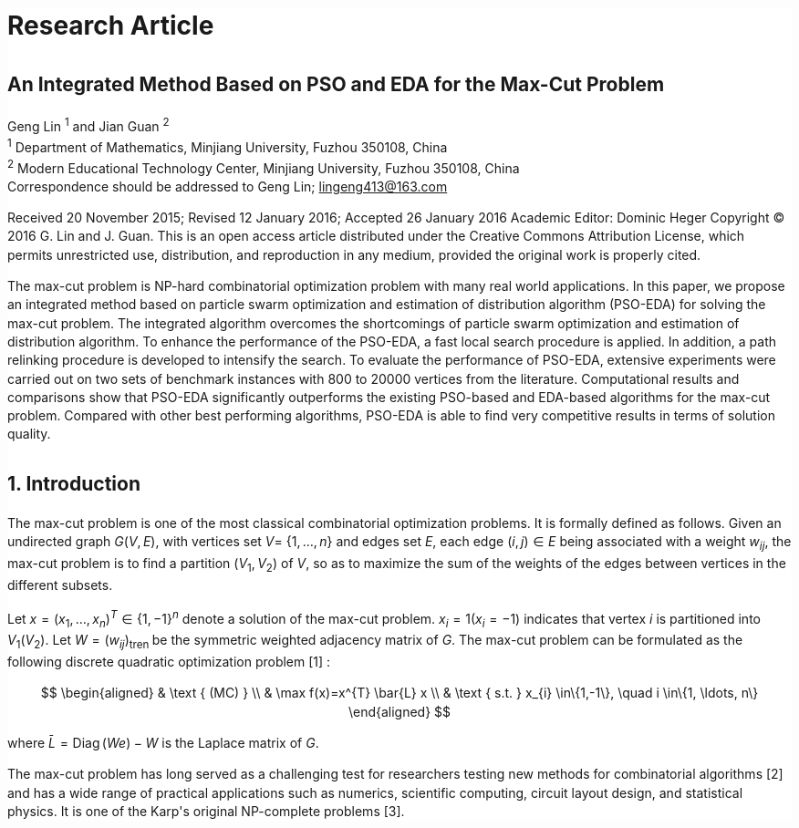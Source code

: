 # Research Article 

## An Integrated Method Based on PSO and EDA for the Max-Cut Problem

Geng Lin ${ }^{1}$ and Jian Guan ${ }^{2}$<br>${ }^{1}$ Department of Mathematics, Minjiang University, Fuzhou 350108, China<br>${ }^{2}$ Modern Educational Technology Center, Minjiang University, Fuzhou 350108, China<br>Correspondence should be addressed to Geng Lin; lingeng413@163.com

Received 20 November 2015; Revised 12 January 2016; Accepted 26 January 2016
Academic Editor: Dominic Heger
Copyright © 2016 G. Lin and J. Guan. This is an open access article distributed under the Creative Commons Attribution License, which permits unrestricted use, distribution, and reproduction in any medium, provided the original work is properly cited.

The max-cut problem is NP-hard combinatorial optimization problem with many real world applications. In this paper, we propose an integrated method based on particle swarm optimization and estimation of distribution algorithm (PSO-EDA) for solving the max-cut problem. The integrated algorithm overcomes the shortcomings of particle swarm optimization and estimation of distribution algorithm. To enhance the performance of the PSO-EDA, a fast local search procedure is applied. In addition, a path relinking procedure is developed to intensify the search. To evaluate the performance of PSO-EDA, extensive experiments were carried out on two sets of benchmark instances with 800 to 20000 vertices from the literature. Computational results and comparisons show that PSO-EDA significantly outperforms the existing PSO-based and EDA-based algorithms for the max-cut problem. Compared with other best performing algorithms, PSO-EDA is able to find very competitive results in terms of solution quality.

## 1. Introduction

The max-cut problem is one of the most classical combinatorial optimization problems. It is formally defined as follows. Given an undirected graph $G(V, E)$, with vertices set $V=$ $\{1, \ldots, n\}$ and edges set $E$, each edge $(i, j) \in E$ being associated with a weight $w_{i j}$, the max-cut problem is to find a partition $\left(V_{1}, V_{2}\right)$ of $V$, so as to maximize the sum of the weights of the edges between vertices in the different subsets.

Let $x=\left(x_{1}, \ldots, x_{n}\right)^{T} \in\{1,-1\}^{n}$ denote a solution of the max-cut problem. $x_{i}=1\left(x_{i}=-1\right)$ indicates that vertex $i$ is partitioned into $V_{1}\left(V_{2}\right)$. Let $W=\left(w_{i j}\right)_{\text {tren }}$ be the symmetric weighted adjacency matrix of $G$. The max-cut problem can be formulated as the following discrete quadratic optimization problem $[1]$ :

$$
\begin{aligned}
& \text { (MC) } \\
& \max f(x)=x^{T} \bar{L} x \\
& \text { s.t. } x_{i} \in\{1,-1\}, \quad i \in\{1, \ldots, n\}
\end{aligned}
$$

where $\bar{L}=\operatorname{Diag}(W e)-W$ is the Laplace matrix of $G$.

The max-cut problem has long served as a challenging test for researchers testing new methods for combinatorial algorithms [2] and has a wide range of practical applications such as numerics, scientific computing, circuit layout design, and statistical physics. It is one of the Karp's original NP-complete problems [3].
